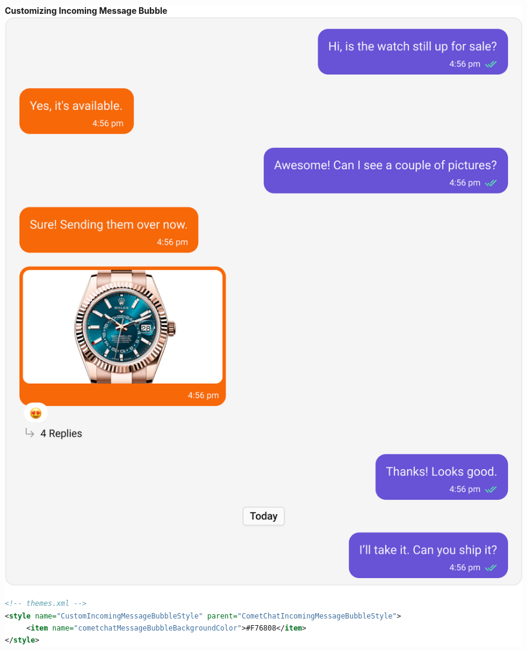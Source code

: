 **Customizing Incoming Message Bubble**
![](../assets/incoming_bubble_styling.png)

```xml
<!-- themes.xml -->
<style name="CustomIncomingMessageBubbleStyle" parent="CometChatIncomingMessageBubbleStyle">
     <item name="cometchatMessageBubbleBackgroundColor">#F76808</item>
</style>

```
